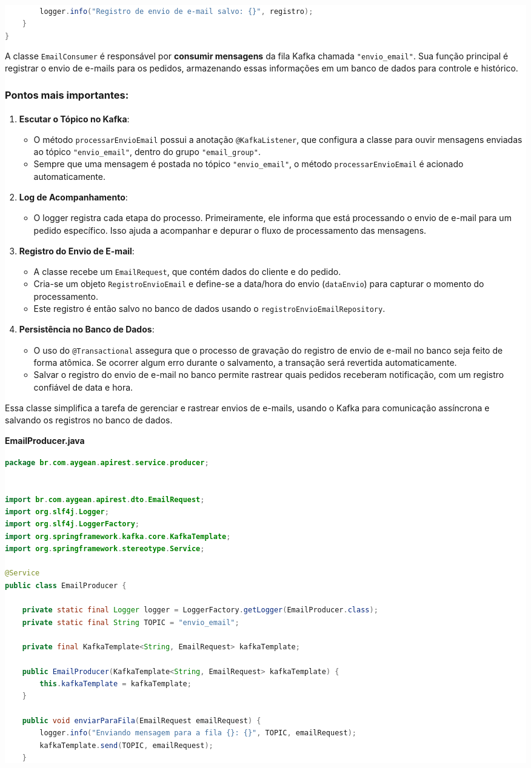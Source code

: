 ```java
        logger.info("Registro de envio de e-mail salvo: {}", registro);
    }
}
```

A classe `EmailConsumer` é responsável por **consumir mensagens** da fila Kafka chamada `"envio_email"`. Sua função principal é registrar o envio de e-mails para os pedidos, armazenando essas informações em um banco de dados para controle e histórico.

### Pontos mais importantes:

1. **Escutar o Tópico no Kafka**:
    - O método `processarEnvioEmail` possui a anotação `@KafkaListener`, que configura a classe para ouvir mensagens enviadas ao tópico `"envio_email"`, dentro do grupo `"email_group"`.
    - Sempre que uma mensagem é postada no tópico `"envio_email"`, o método `processarEnvioEmail` é acionado automaticamente.

2. **Log de Acompanhamento**:
    - O logger registra cada etapa do processo. Primeiramente, ele informa que está processando o envio de e-mail para um pedido específico. Isso ajuda a acompanhar e depurar o fluxo de processamento das mensagens.

3. **Registro do Envio de E-mail**:
    - A classe recebe um `EmailRequest`, que contém dados do cliente e do pedido.
    - Cria-se um objeto `RegistroEnvioEmail` e define-se a data/hora do envio (`dataEnvio`) para capturar o momento do processamento.
    - Este registro é então salvo no banco de dados usando o `registroEnvioEmailRepository`.

4. **Persistência no Banco de Dados**:
    - O uso do `@Transactional` assegura que o processo de gravação do registro de envio de e-mail no banco seja feito de forma atômica. Se ocorrer algum erro durante o salvamento, a transação será revertida automaticamente.
    - Salvar o registro do envio de e-mail no banco permite rastrear quais pedidos receberam notificação, com um registro confiável de data e hora.

Essa classe simplifica a tarefa de gerenciar e rastrear envios de e-mails, usando o Kafka para comunicação assíncrona e salvando os registros no banco de dados.



**EmailProducer.java**
```java
package br.com.aygean.apirest.service.producer;


import br.com.aygean.apirest.dto.EmailRequest;
import org.slf4j.Logger;
import org.slf4j.LoggerFactory;
import org.springframework.kafka.core.KafkaTemplate;
import org.springframework.stereotype.Service;

@Service
public class EmailProducer {

    private static final Logger logger = LoggerFactory.getLogger(EmailProducer.class);
    private static final String TOPIC = "envio_email";

    private final KafkaTemplate<String, EmailRequest> kafkaTemplate;

    public EmailProducer(KafkaTemplate<String, EmailRequest> kafkaTemplate) {
        this.kafkaTemplate = kafkaTemplate;
    }

    public void enviarParaFila(EmailRequest emailRequest) {
        logger.info("Enviando mensagem para a fila {}: {}", TOPIC, emailRequest);
        kafkaTemplate.send(TOPIC, emailRequest);
    }
```